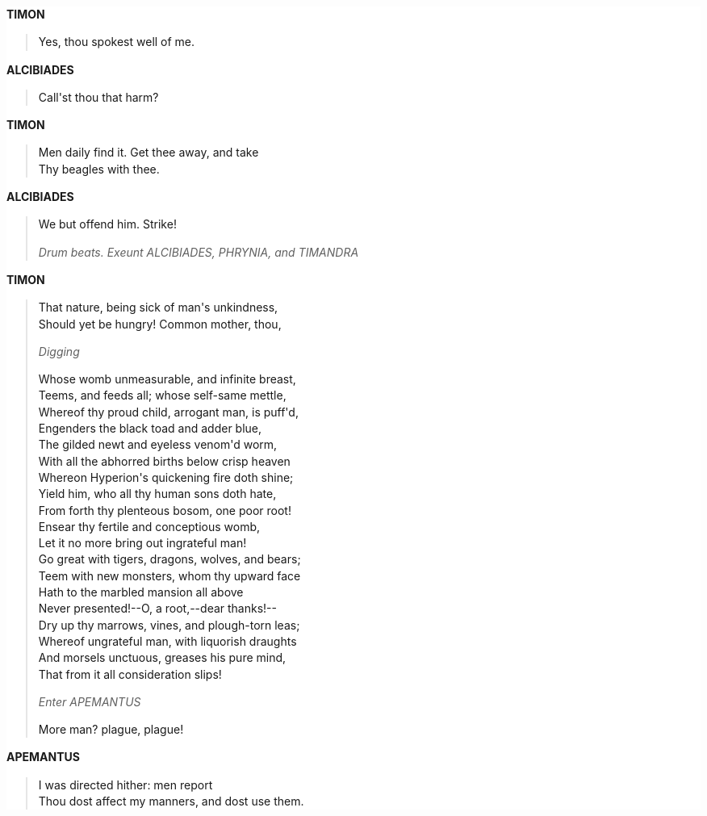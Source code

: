 <A NAME=speech50><b>TIMON</b></a>
<blockquote>
<A NAME=188>Yes, thou spokest well of me.</A><br>
</blockquote>

<A NAME=speech51><b>ALCIBIADES</b></a>
<blockquote>
<A NAME=189>Call'st thou that harm?</A><br>
</blockquote>

<A NAME=speech52><b>TIMON</b></a>
<blockquote>
<A NAME=190>Men daily find it. Get thee away, and take</A><br>
<A NAME=191>Thy beagles with thee.</A><br>
</blockquote>

<A NAME=speech53><b>ALCIBIADES</b></a>
<blockquote>
<A NAME=192>We but offend him. Strike!</A><br>
<p><i>Drum beats. Exeunt ALCIBIADES, PHRYNIA, and TIMANDRA</i></p>
</blockquote>

<A NAME=speech54><b>TIMON</b></a>
<blockquote>
<A NAME=193>That nature, being sick of man's unkindness,</A><br>
<A NAME=194>Should yet be hungry! Common mother, thou,</A><br>
<p><i>Digging</i></p>
<A NAME=195>Whose womb unmeasurable, and infinite breast,</A><br>
<A NAME=196>Teems, and feeds all; whose self-same mettle,</A><br>
<A NAME=197>Whereof thy proud child, arrogant man, is puff'd,</A><br>
<A NAME=198>Engenders the black toad and adder blue,</A><br>
<A NAME=199>The gilded newt and eyeless venom'd worm,</A><br>
<A NAME=200>With all the abhorred births below crisp heaven</A><br>
<A NAME=201>Whereon Hyperion's quickening fire doth shine;</A><br>
<A NAME=202>Yield him, who all thy human sons doth hate,</A><br>
<A NAME=203>From forth thy plenteous bosom, one poor root!</A><br>
<A NAME=204>Ensear thy fertile and conceptious womb,</A><br>
<A NAME=205>Let it no more bring out ingrateful man!</A><br>
<A NAME=206>Go great with tigers, dragons, wolves, and bears;</A><br>
<A NAME=207>Teem with new monsters, whom thy upward face</A><br>
<A NAME=208>Hath to the marbled mansion all above</A><br>
<A NAME=209>Never presented!--O, a root,--dear thanks!--</A><br>
<A NAME=210>Dry up thy marrows, vines, and plough-torn leas;</A><br>
<A NAME=211>Whereof ungrateful man, with liquorish draughts</A><br>
<A NAME=212>And morsels unctuous, greases his pure mind,</A><br>
<A NAME=213>That from it all consideration slips!</A><br>
<p><i>Enter APEMANTUS</i></p>
<A NAME=214>More man? plague, plague!</A><br>
</blockquote>

<A NAME=speech55><b>APEMANTUS</b></a>
<blockquote>
<A NAME=215>I was directed hither: men report</A><br>
<A NAME=216>Thou dost affect my manners, and dost use them.</A><br>
</blockquote>
